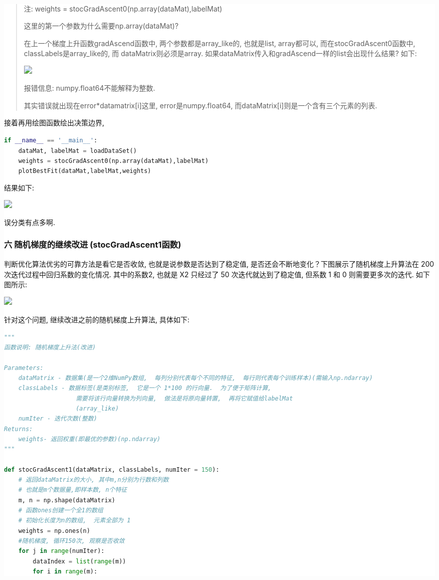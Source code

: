 

> 注: weights = stocGradAscent0(np.array(dataMat),labelMat)
>
> 这里的第一个参数为什么需要np.array(dataMat)?
>
> 在上一个梯度上升函数gradAscend函数中, 两个参数都是array_like的, 也就是list, array都可以, 而在stocGradAscent0函数中, classLabels是array_like的, 而 dataMatrix则必须是array. 如果dataMatrix传入和gradAscend一样的list会出现什么结果? 如下:
>
> ![](https://i.loli.net/2019/08/29/SfepGXF6JbQUdKI.png)
>
> 报错信息: numpy.float64不能解释为整数.
>
> 其实错误就出现在error*datamatrix[i]这里, error是numpy.float64, 而dataMatrix[i]则是一个含有三个元素的列表.



接着再用绘图函数绘出决策边界,

```python
if __name__ == '__main__':
    dataMat, labelMat = loadDataSet()
    weights = stocGradAscent0(np.array(dataMat),labelMat)
    plotBestFit(dataMat,labelMat,weights)
```

 结果如下:

![](https://i.loli.net/2019/08/29/28ghOdL4Vb6iNXe.png)

误分类有点多啊.



### 六 随机梯度的继续改进 (stocGradAscent1函数)

判断优化算法优劣的可靠方法是看它是否收敛,  也就是说参数是否达到了稳定值,  是否还会不断地变化？下图展示了随机梯度上升算法在 200 次迭代过程中回归系数的变化情况.  其中的系数2,  也就是 X2 只经过了 50 次迭代就达到了稳定值,  但系数 1 和 0 则需要更多次的迭代.  如下图所示: 

![](https://i.loli.net/2019/08/29/EHNc6ubl9qWney4.png)



针对这个问题,  继续改进之前的随机梯度上升算法, 具体如下:

```python
"""
函数说明: 随机梯度上升法(改进)

Parameters:
    dataMatrix - 数据集(是一个2维NumPy数组,  每列分别代表每个不同的特征,  每行则代表每个训练样本)(需输入np.ndarray)
    classLabels - 数据标签(是类别标签,  它是一个 1*100 的行向量.  为了便于矩阵计算,  
                    需要将该行向量转换为列向量,  做法是将原向量转置,  再将它赋值给labelMat
                    (array_like)
    numIter - 迭代次数(整数)
Returns:
    weights- 返回权重(即最优的参数)(np.ndarray)
"""

def stocGradAscent1(dataMatrix, classLabels, numIter = 150):
    # 返回dataMatrix的大小, 其中m,n分别为行数和列数
    # 也就是m个数据量,即样本数, n个特征
    m, n = np.shape(dataMatrix)
    # 函数ones创建一个全1的数组
    # 初始化长度为n的数组,  元素全部为 1
    weights = np.ones(n)
    #随机梯度, 循环150次, 观察是否收敛
    for j in range(numIter):
        dataIndex = list(range(m))
        for i in range(m):
```